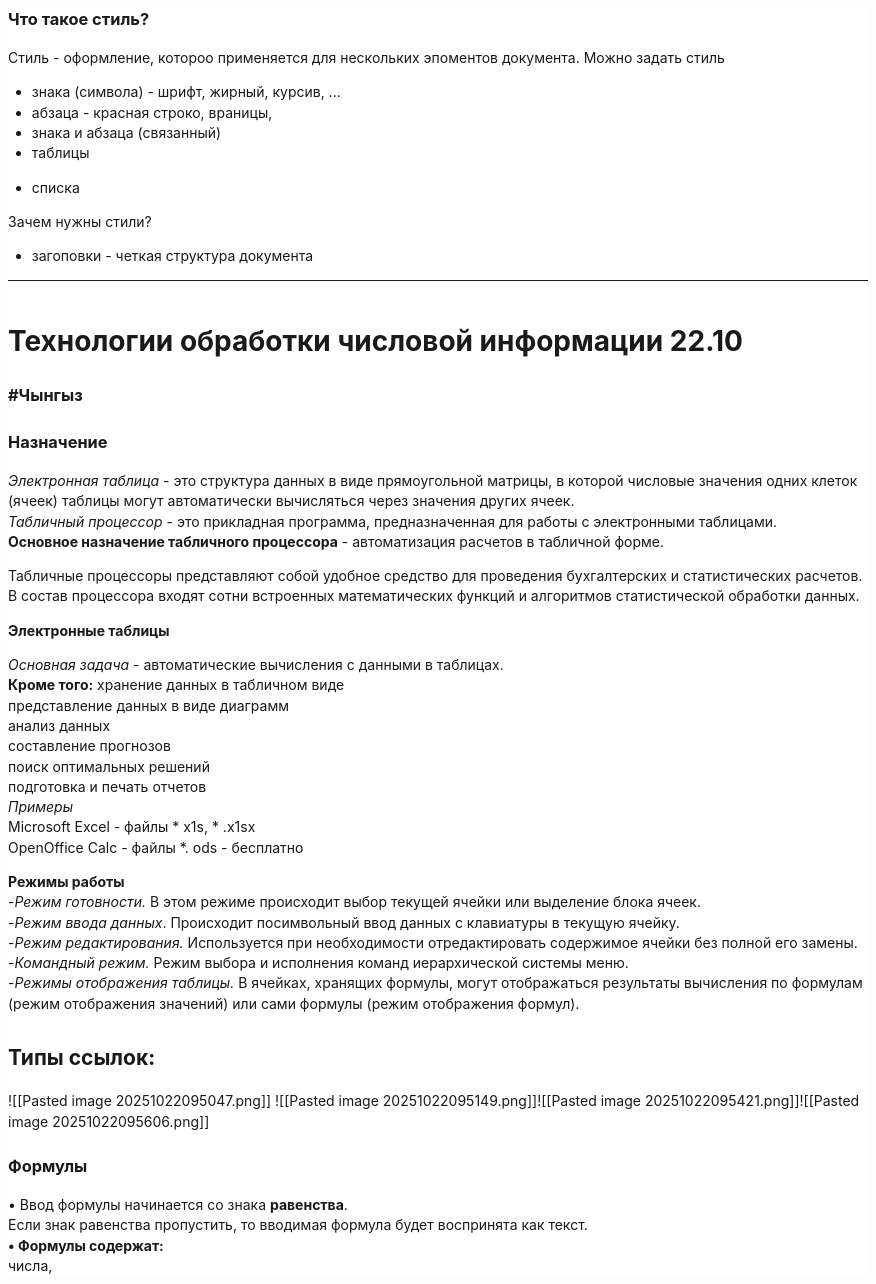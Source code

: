 ### Что такое стиль?


Стиль - оформление, котороо применяется для нескольких эпоментов документа.
Можно задать стиль
- знака (символа) - шрифт, жирный, курсив, ...
- абзаца - красная строко, враницы,
- знака и абзаца (связанный)
- таблицы
* списка

Зачем нужны стили?
- загоповки - четкая структура документа

---
# Технологии обработки числовой информации 22.10
### #Чынгыз 
### Назначение
﻿﻿*Электронная таблица* - это структура данных в виде прямоугольной матрицы, в которой числовые значения одних клеток (ячеек) таблицы могут автоматически вычисляться через значения других ячеек.  
﻿﻿
﻿﻿*Табличный процессор* - это прикладная программа, предназначенная для работы с электронными таблицами.  
﻿﻿
﻿**Основное назначение табличного процессора**  - автоматизация расчетов в табличной форме.  

Табличные процессоры представляют собой удобное средство для проведения бухгалтерских и статистических расчетов. В состав процессора входят сотни встроенных математических функций и алгоритмов статистической обработки данных.

**Электронные таблицы**

*Основная задача* - автоматические вычисления с данными в таблицах.  
**Кроме того:** 
﻿﻿хранение данных в табличном виде  
﻿﻿представление данных в виде диаграмм  
﻿﻿анализ данных  
﻿﻿составление прогнозов  
﻿﻿поиск оптимальных решений  
﻿﻿подготовка и печать отчетов  
*Примеры*  
﻿﻿Microsoft Excel - файлы * x1s, * .x1sx  
﻿﻿OpenOffice Calc - файлы *. ods - бесплатно

**Режимы работы**  
﻿﻿-*Режим готовности.* В этом режиме происходит выбор текущей ячейки или выделение блока ячеек.  
﻿﻿-*Режим ввода данных*. Происходит посимвольный ввод данных с клавиатуры в текущую ячейку.  
﻿﻿-*Режим редактирования.* Используется при необходимости отредактировать содержимое ячейки без полной его замены.  
﻿﻿-*Командный режим.* Режим выбора и исполнения команд иерархической системы меню.  
﻿﻿-*Режимы отображения таблицы.* В ячейках, хранящих формулы, могут отображаться результаты вычисления по формулам (режим отображения значений) или сами формулы (режим отображения формул).﻿﻿
## Типы ссылок:
﻿﻿![[Pasted image 20251022095047.png]]
﻿![[Pasted image 20251022095149.png]]﻿![[Pasted image 20251022095421.png]]![[Pasted image 20251022095606.png]]
### Формулы
• Ввод формулы начинается со знака **равенства**.  
Если знак равенства пропустить, то вводимая формула будет воспринята как текст.  
**• Формулы содержат:**  
﻿﻿числа,  